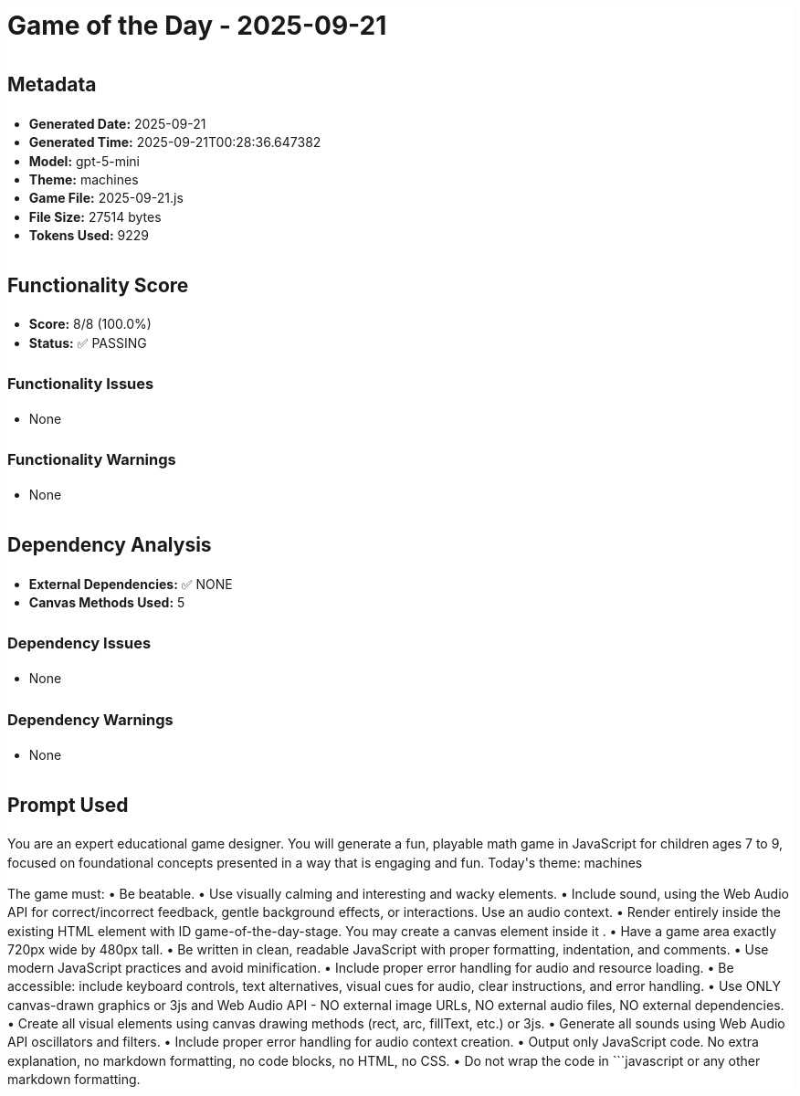 # Game of the Day - 2025-09-21

## Metadata
- **Generated Date:** 2025-09-21
- **Generated Time:** 2025-09-21T00:28:36.647382
- **Model:** gpt-5-mini
- **Theme:** machines
- **Game File:** 2025-09-21.js
- **File Size:** 27514 bytes
- **Tokens Used:** 9229

## Functionality Score
- **Score:** 8/8 (100.0%)
- **Status:** ✅ PASSING

### Functionality Issues
- None

### Functionality Warnings
- None

## Dependency Analysis
- **External Dependencies:** ✅ NONE
- **Canvas Methods Used:** 5

### Dependency Issues
- None

### Dependency Warnings
- None

## Prompt Used
You are an expert educational game designer. You will generate a fun, playable math game in JavaScript for children ages 7 to 9, focused on foundational concepts presented in a way that is engaging and fun. Today's theme: machines

The game must:
• Be beatable.
• Use visually calming and interesting and wacky elements.
• Include sound, using the Web Audio API for correct/incorrect feedback, gentle background effects, or interactions. Use an audio context.
• Render entirely inside the existing HTML element with ID game-of-the-day-stage. You may create a canvas element inside it .
• Have a game area exactly 720px wide by 480px tall.
• Be written in clean, readable JavaScript with proper formatting, indentation, and comments.
• Use modern JavaScript practices and avoid minification.
• Include proper error handling for audio and resource loading.
• Be accessible: include keyboard controls, text alternatives, visual cues for audio, clear instructions, and error handling.
• Use ONLY canvas-drawn graphics or 3js and Web Audio API - NO external image URLs, NO external audio files, NO external dependencies.
• Create all visual elements using canvas drawing methods (rect, arc, fillText, etc.) or 3js.
• Generate all sounds using Web Audio API oscillators and filters.
• Include proper error handling for audio context creation.
• Output only JavaScript code. No extra explanation, no markdown formatting, no code blocks, no HTML, no CSS.
• Do not wrap the code in ```javascript or any other markdown formatting.
